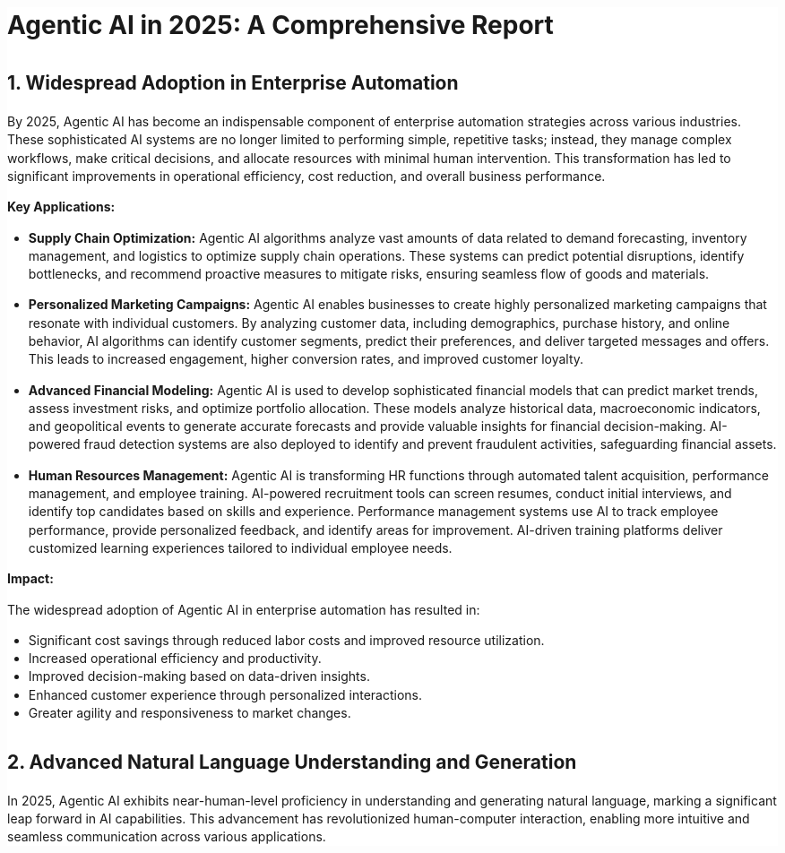 # Agentic AI in 2025: A Comprehensive Report

## 1. Widespread Adoption in Enterprise Automation

By 2025, Agentic AI has become an indispensable component of enterprise automation strategies across various industries. These sophisticated AI systems are no longer limited to performing simple, repetitive tasks; instead, they manage complex workflows, make critical decisions, and allocate resources with minimal human intervention. This transformation has led to significant improvements in operational efficiency, cost reduction, and overall business performance.

**Key Applications:**

*   **Supply Chain Optimization:** Agentic AI algorithms analyze vast amounts of data related to demand forecasting, inventory management, and logistics to optimize supply chain operations. These systems can predict potential disruptions, identify bottlenecks, and recommend proactive measures to mitigate risks, ensuring seamless flow of goods and materials.

*   **Personalized Marketing Campaigns:** Agentic AI enables businesses to create highly personalized marketing campaigns that resonate with individual customers. By analyzing customer data, including demographics, purchase history, and online behavior, AI algorithms can identify customer segments, predict their preferences, and deliver targeted messages and offers. This leads to increased engagement, higher conversion rates, and improved customer loyalty.

*   **Advanced Financial Modeling:** Agentic AI is used to develop sophisticated financial models that can predict market trends, assess investment risks, and optimize portfolio allocation. These models analyze historical data, macroeconomic indicators, and geopolitical events to generate accurate forecasts and provide valuable insights for financial decision-making. AI-powered fraud detection systems are also deployed to identify and prevent fraudulent activities, safeguarding financial assets.

*   **Human Resources Management:** Agentic AI is transforming HR functions through automated talent acquisition, performance management, and employee training. AI-powered recruitment tools can screen resumes, conduct initial interviews, and identify top candidates based on skills and experience. Performance management systems use AI to track employee performance, provide personalized feedback, and identify areas for improvement. AI-driven training platforms deliver customized learning experiences tailored to individual employee needs.

**Impact:**

The widespread adoption of Agentic AI in enterprise automation has resulted in:

*   Significant cost savings through reduced labor costs and improved resource utilization.
*   Increased operational efficiency and productivity.
*   Improved decision-making based on data-driven insights.
*   Enhanced customer experience through personalized interactions.
*   Greater agility and responsiveness to market changes.

## 2. Advanced Natural Language Understanding and Generation

In 2025, Agentic AI exhibits near-human-level proficiency in understanding and generating natural language, marking a significant leap forward in AI capabilities. This advancement has revolutionized human-computer interaction, enabling more intuitive and seamless communication across various applications.

